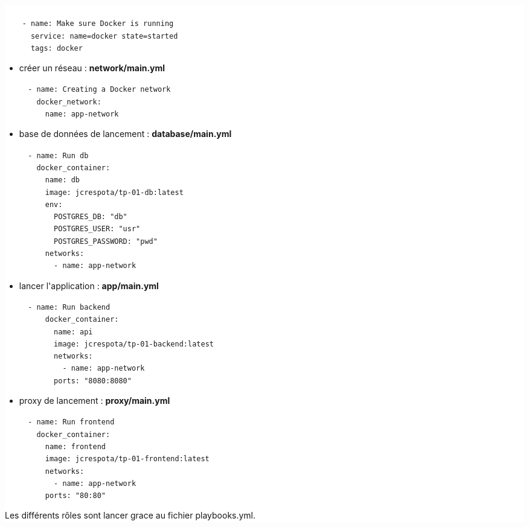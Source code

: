   ```
      
      - name: Make sure Docker is running
        service: name=docker state=started
        tags: docker
  ```
- créer un réseau :
  **network/main.yml**
  ```
    - name: Creating a Docker network
      docker_network:
        name: app-network
  ```
- base de données de lancement :
  **database/main.yml**
  ```
    - name: Run db
      docker_container:
        name: db
        image: jcrespota/tp-01-db:latest
        env:
          POSTGRES_DB: "db"
          POSTGRES_USER: "usr"
          POSTGRES_PASSWORD: "pwd"
        networks:
          - name: app-network
  ```
- lancer l'application :
  **app/main.yml**
  ```
    - name: Run backend
        docker_container:
          name: api
          image: jcrespota/tp-01-backend:latest
          networks:
            - name: app-network
          ports: "8080:8080"
  ```
- proxy de lancement :
    **proxy/main.yml**
  ```
    - name: Run frontend
      docker_container:
        name: frontend
        image: jcrespota/tp-01-frontend:latest
        networks:
          - name: app-network
        ports: "80:80"
  ```

Les différents rôles sont lancer grace au fichier playbooks.yml.











